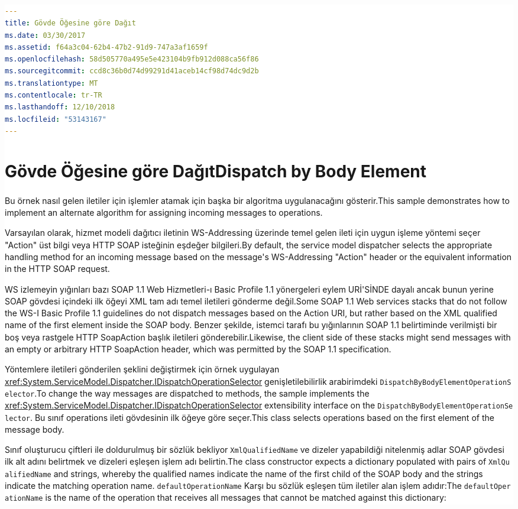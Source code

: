 ```yaml
---
title: Gövde Öğesine göre Dağıt
ms.date: 03/30/2017
ms.assetid: f64a3c04-62b4-47b2-91d9-747a3af1659f
ms.openlocfilehash: 58d505770a495e5e423104b9fb912d088ca56f86
ms.sourcegitcommit: ccd8c36b0d74d99291d41aceb14cf98d74dc9d2b
ms.translationtype: MT
ms.contentlocale: tr-TR
ms.lasthandoff: 12/10/2018
ms.locfileid: "53143167"
---
```

# <a name="dispatch-by-body-element"></a><span data-ttu-id="b7af3-102">Gövde Öğesine göre Dağıt</span><span class="sxs-lookup"><span data-stu-id="b7af3-102">Dispatch by Body Element</span></span>
<span data-ttu-id="b7af3-103">Bu örnek nasıl gelen iletiler için işlemler atamak için başka bir algoritma uygulanacağını gösterir.</span><span class="sxs-lookup"><span data-stu-id="b7af3-103">This sample demonstrates how to implement an alternate algorithm for assigning incoming messages to operations.</span></span>  
  
 <span data-ttu-id="b7af3-104">Varsayılan olarak, hizmet modeli dağıtıcı iletinin WS-Addressing üzerinde temel gelen ileti için uygun işleme yöntemi seçer "Action" üst bilgi veya HTTP SOAP isteğinin eşdeğer bilgileri.</span><span class="sxs-lookup"><span data-stu-id="b7af3-104">By default, the service model dispatcher selects the appropriate handling method for an incoming message based on the message's WS-Addressing "Action" header or the equivalent information in the HTTP SOAP request.</span></span>  
  
 <span data-ttu-id="b7af3-105">WS izlemeyin yığınları bazı SOAP 1.1 Web Hizmetleri-ı Basic Profile 1.1 yönergeleri eylem URİ'SİNDE dayalı ancak bunun yerine SOAP gövdesi içindeki ilk öğeyi XML tam adı temel iletileri gönderme değil.</span><span class="sxs-lookup"><span data-stu-id="b7af3-105">Some SOAP 1.1 Web services stacks that do not follow the WS-I Basic Profile 1.1 guidelines do not dispatch messages based on the Action URI, but rather based on the XML qualified name of the first element inside the SOAP body.</span></span> <span data-ttu-id="b7af3-106">Benzer şekilde, istemci tarafı bu yığınlarının SOAP 1.1 belirtiminde verilmişti bir boş veya rastgele HTTP SoapAction başlık iletileri gönderebilir.</span><span class="sxs-lookup"><span data-stu-id="b7af3-106">Likewise, the client side of these stacks might send messages with an empty or arbitrary HTTP SoapAction header, which was permitted by the SOAP 1.1 specification.</span></span>  
  
 <span data-ttu-id="b7af3-107">Yöntemlere iletileri gönderilen şeklini değiştirmek için örnek uygulayan <xref:System.ServiceModel.Dispatcher.IDispatchOperationSelector> genişletilebilirlik arabirimdeki `DispatchByBodyElementOperationSelector`.</span><span class="sxs-lookup"><span data-stu-id="b7af3-107">To change the way messages are dispatched to methods, the sample implements the <xref:System.ServiceModel.Dispatcher.IDispatchOperationSelector> extensibility interface on the `DispatchByBodyElementOperationSelector`.</span></span> <span data-ttu-id="b7af3-108">Bu sınıf operations ileti gövdesinin ilk öğeye göre seçer.</span><span class="sxs-lookup"><span data-stu-id="b7af3-108">This class selects operations based on the first element of the message body.</span></span>  
  
 <span data-ttu-id="b7af3-109">Sınıf oluşturucu çiftleri ile doldurulmuş bir sözlük bekliyor `XmlQualifiedName` ve dizeler yapabildiği nitelenmiş adlar SOAP gövdesi ilk alt adını belirtmek ve dizeleri eşleşen işlem adı belirtin.</span><span class="sxs-lookup"><span data-stu-id="b7af3-109">The class constructor expects a dictionary populated with pairs of `XmlQualifiedName` and strings, whereby the qualified names indicate the name of the first child of the SOAP body and the strings indicate the matching operation name.</span></span> <span data-ttu-id="b7af3-110">`defaultOperationName` Karşı bu sözlük eşleşen tüm iletiler alan işlem adıdır:</span><span class="sxs-lookup"><span data-stu-id="b7af3-110">The `defaultOperationName` is the name of the operation that receives all messages that cannot be matched against this dictionary:</span></span>  
  